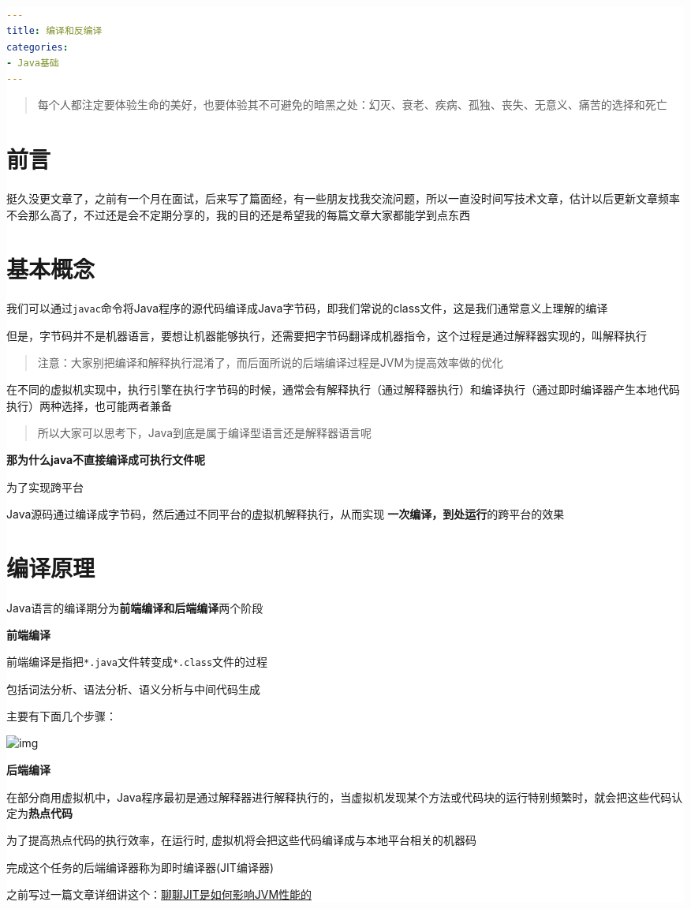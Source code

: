 ```yaml
---
title: 编译和反编译
categories: 
- Java基础
---
```


> 每个人都注定要体验生命的美好，也要体验其不可避免的暗黑之处：幻灭、衰老、疾病、孤独、丧失、无意义、痛苦的选择和死亡

# 前言

挺久没更文章了，之前有一个月在面试，后来写了篇面经，有一些朋友找我交流问题，所以一直没时间写技术文章，估计以后更新文章频率不会那么高了，不过还是会不定期分享的，我的目的还是希望我的每篇文章大家都能学到点东西

# 基本概念

我们可以通过`javac`命令将Java程序的源代码编译成Java字节码，即我们常说的class文件，这是我们通常意义上理解的编译

但是，字节码并不是机器语言，要想让机器能够执行，还需要把字节码翻译成机器指令，这个过程是通过解释器实现的，叫解释执行

> 注意：大家别把编译和解释执行混淆了，而后面所说的后端编译过程是JVM为提高效率做的优化

在不同的虚拟机实现中，执行引擎在执行字节码的时候，通常会有解释执行（通过解释器执行）和编译执行（通过即时编译器产生本地代码执行）两种选择，也可能两者兼备

> 所以大家可以思考下，Java到底是属于编译型语言还是解释器语言呢

**那为什么java不直接编译成可执行文件呢**

为了实现跨平台

Java源码通过编译成字节码，然后通过不同平台的虚拟机解释执行，从而实现 **一次编译，到处运行**的跨平台的效果

# 编译原理

Java语言的编译期分为**前端编译和后端编译**两个阶段

**前端编译**

前端编译是指把`*.java`文件转变成`*.class`文件的过程

包括词法分析、语法分析、语义分析与中间代码生成

主要有下面几个步骤：

![img](https://p3-juejin.byteimg.com/tos-cn-i-k3u1fbpfcp/9861a2faa5be4492ba64c0e7cfc1dee0~tplv-k3u1fbpfcp-zoom-1.image)

**后端编译**

在部分商用虚拟机中，Java程序最初是通过解释器进行解释执行的，当虚拟机发现某个方法或代码块的运行特别频繁时，就会把这些代码认定为**热点代码**

为了提高热点代码的执行效率，在运行时, 虚拟机将会把这些代码编译成与本地平台相关的机器码

完成这个任务的后端编译器称为即时编译器(JIT编译器)

之前写过一篇文章详细讲这个：[聊聊JIT是如何影响JVM性能的](https://mp.weixin.qq.com/s/DE3mgtQlnCPqodgVY6seFg)
